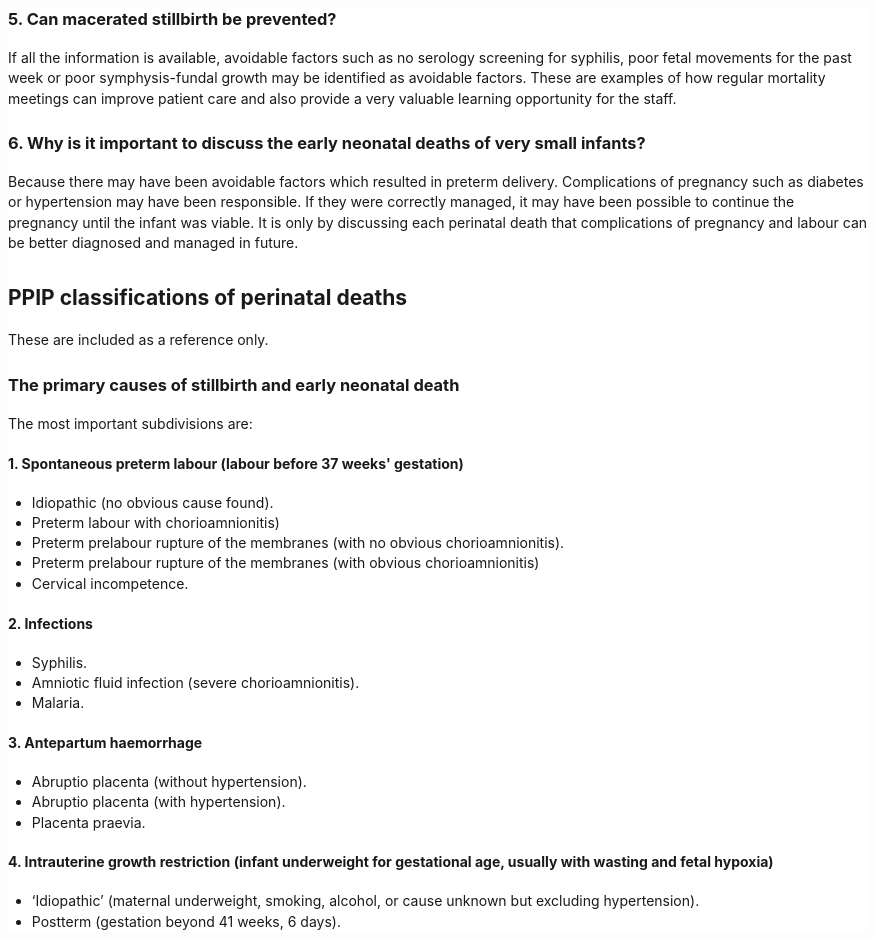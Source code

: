 ### 5. Can macerated stillbirth be prevented?

If all the information is available, avoidable factors such as no serology screening for syphilis, poor fetal movements for the past week or poor symphysis-fundal growth may be identified as avoidable factors. These are examples of how regular mortality meetings can improve patient care and also provide a very valuable learning opportunity for the staff.

### 6. Why is it important to discuss the early neonatal deaths of very small infants?

Because there may have been avoidable factors which resulted in preterm delivery. Complications of pregnancy such as diabetes or hypertension may have been responsible. If they were correctly managed, it may have been possible to continue the pregnancy until the infant was viable. It is only by discussing each perinatal death that complications of pregnancy and labour can be better diagnosed and managed in future.

## PPIP classifications of perinatal deaths

These are included as a reference only.

### The primary causes of stillbirth and early neonatal death

The most important subdivisions are:

#### 1. Spontaneous preterm labour (labour before 37 weeks' gestation)

*	Idiopathic (no obvious cause found).
*	Preterm labour with chorioamnionitis)
*	Preterm prelabour rupture of the membranes (with no obvious chorioamnionitis).
*	Preterm prelabour rupture of the membranes (with obvious chorioamnionitis)
*	Cervical incompetence.

#### 2. Infections

*	Syphilis.
*	Amniotic fluid infection (severe chorioamnionitis).
*	Malaria.

#### 3. Antepartum haemorrhage

*	Abruptio placenta (without hypertension).
*	Abruptio placenta (with hypertension).
*	Placenta praevia.

#### 4. Intrauterine growth restriction (infant underweight for gestational age, usually with wasting and fetal hypoxia)

*	‘Idiopathic’ (maternal underweight, smoking, alcohol, or cause unknown but excluding hypertension).
*	Postterm (gestation beyond 41 weeks, 6 days).
